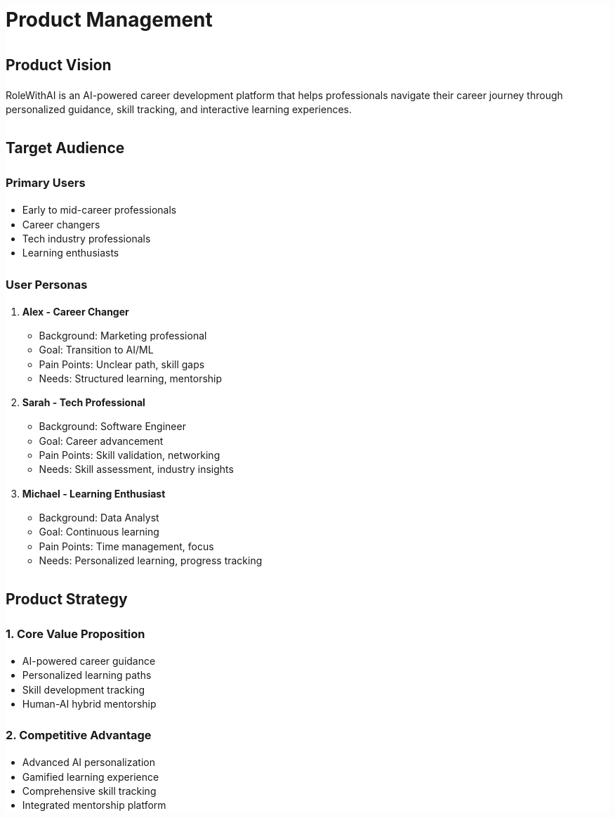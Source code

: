 # Product Management

## Product Vision

RoleWithAI is an AI-powered career development platform that helps professionals navigate their career journey through personalized guidance, skill tracking, and interactive learning experiences.

## Target Audience

### Primary Users
- Early to mid-career professionals
- Career changers
- Tech industry professionals
- Learning enthusiasts

### User Personas

1. **Alex - Career Changer**
   - Background: Marketing professional
   - Goal: Transition to AI/ML
   - Pain Points: Unclear path, skill gaps
   - Needs: Structured learning, mentorship

2. **Sarah - Tech Professional**
   - Background: Software Engineer
   - Goal: Career advancement
   - Pain Points: Skill validation, networking
   - Needs: Skill assessment, industry insights

3. **Michael - Learning Enthusiast**
   - Background: Data Analyst
   - Goal: Continuous learning
   - Pain Points: Time management, focus
   - Needs: Personalized learning, progress tracking

## Product Strategy

### 1. Core Value Proposition
- AI-powered career guidance
- Personalized learning paths
- Skill development tracking
- Human-AI hybrid mentorship

### 2. Competitive Advantage
- Advanced AI personalization
- Gamified learning experience
- Comprehensive skill tracking
- Integrated mentorship platform
